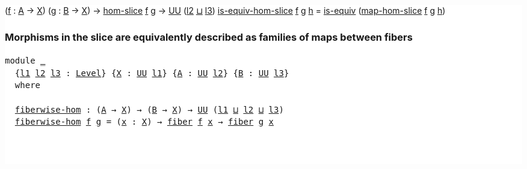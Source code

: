   <a id="4041" class="Symbol">(</a><a id="4042" href="foundation.slice.html#4042" class="Bound">f</a> <a id="4044" class="Symbol">:</a> <a id="4046" href="foundation.slice.html#4016" class="Bound">A</a> <a id="4048" class="Symbol">→</a> <a id="4050" href="foundation.slice.html#4004" class="Bound">X</a><a id="4051" class="Symbol">)</a> <a id="4053" class="Symbol">(</a><a id="4054" href="foundation.slice.html#4054" class="Bound">g</a> <a id="4056" class="Symbol">:</a> <a id="4058" href="foundation.slice.html#4028" class="Bound">B</a> <a id="4060" class="Symbol">→</a> <a id="4062" href="foundation.slice.html#4004" class="Bound">X</a><a id="4063" class="Symbol">)</a> <a id="4065" class="Symbol">→</a> <a id="4067" href="foundation.slice.html#1934" class="Function">hom-slice</a> <a id="4077" href="foundation.slice.html#4042" class="Bound">f</a> <a id="4079" href="foundation.slice.html#4054" class="Bound">g</a> <a id="4081" class="Symbol">→</a> <a id="4083" href="Agda.Primitive.html#388" class="Primitive">UU</a> <a id="4086" class="Symbol">(</a><a id="4087" href="foundation.slice.html#3988" class="Bound">l2</a> <a id="4090" href="Agda.Primitive.html#961" class="Primitive Operator">⊔</a> <a id="4092" href="foundation.slice.html#3991" class="Bound">l3</a><a id="4094" class="Symbol">)</a>
<a id="4096" href="foundation.slice.html#3961" class="Function">is-equiv-hom-slice</a> <a id="4115" href="foundation.slice.html#4115" class="Bound">f</a> <a id="4117" href="foundation.slice.html#4117" class="Bound">g</a> <a id="4119" href="foundation.slice.html#4119" class="Bound">h</a> <a id="4121" class="Symbol">=</a> <a id="4123" href="foundation-core.equivalences.html#1647" class="Function">is-equiv</a> <a id="4132" class="Symbol">(</a><a id="4133" href="foundation.slice.html#2039" class="Function">map-hom-slice</a> <a id="4147" href="foundation.slice.html#4115" class="Bound">f</a> <a id="4149" href="foundation.slice.html#4117" class="Bound">g</a> <a id="4151" href="foundation.slice.html#4119" class="Bound">h</a><a id="4152" class="Symbol">)</a>
</pre>
### Morphisms in the slice are equivalently described as families of maps between fibers

<pre class="Agda"><a id="4257" class="Keyword">module</a> <a id="4264" href="foundation.slice.html#4264" class="Module">_</a>
  <a id="4268" class="Symbol">{</a><a id="4269" href="foundation.slice.html#4269" class="Bound">l1</a> <a id="4272" href="foundation.slice.html#4272" class="Bound">l2</a> <a id="4275" href="foundation.slice.html#4275" class="Bound">l3</a> <a id="4278" class="Symbol">:</a> <a id="4280" href="Agda.Primitive.html#742" class="Postulate">Level</a><a id="4285" class="Symbol">}</a> <a id="4287" class="Symbol">{</a><a id="4288" href="foundation.slice.html#4288" class="Bound">X</a> <a id="4290" class="Symbol">:</a> <a id="4292" href="Agda.Primitive.html#388" class="Primitive">UU</a> <a id="4295" href="foundation.slice.html#4269" class="Bound">l1</a><a id="4297" class="Symbol">}</a> <a id="4299" class="Symbol">{</a><a id="4300" href="foundation.slice.html#4300" class="Bound">A</a> <a id="4302" class="Symbol">:</a> <a id="4304" href="Agda.Primitive.html#388" class="Primitive">UU</a> <a id="4307" href="foundation.slice.html#4272" class="Bound">l2</a><a id="4309" class="Symbol">}</a> <a id="4311" class="Symbol">{</a><a id="4312" href="foundation.slice.html#4312" class="Bound">B</a> <a id="4314" class="Symbol">:</a> <a id="4316" href="Agda.Primitive.html#388" class="Primitive">UU</a> <a id="4319" href="foundation.slice.html#4275" class="Bound">l3</a><a id="4321" class="Symbol">}</a>
  <a id="4325" class="Keyword">where</a>

  <a id="4334" href="foundation.slice.html#4334" class="Function">fiberwise-hom</a> <a id="4348" class="Symbol">:</a> <a id="4350" class="Symbol">(</a><a id="4351" href="foundation.slice.html#4300" class="Bound">A</a> <a id="4353" class="Symbol">→</a> <a id="4355" href="foundation.slice.html#4288" class="Bound">X</a><a id="4356" class="Symbol">)</a> <a id="4358" class="Symbol">→</a> <a id="4360" class="Symbol">(</a><a id="4361" href="foundation.slice.html#4312" class="Bound">B</a> <a id="4363" class="Symbol">→</a> <a id="4365" href="foundation.slice.html#4288" class="Bound">X</a><a id="4366" class="Symbol">)</a> <a id="4368" class="Symbol">→</a> <a id="4370" href="Agda.Primitive.html#388" class="Primitive">UU</a> <a id="4373" class="Symbol">(</a><a id="4374" href="foundation.slice.html#4269" class="Bound">l1</a> <a id="4377" href="Agda.Primitive.html#961" class="Primitive Operator">⊔</a> <a id="4379" href="foundation.slice.html#4272" class="Bound">l2</a> <a id="4382" href="Agda.Primitive.html#961" class="Primitive Operator">⊔</a> <a id="4384" href="foundation.slice.html#4275" class="Bound">l3</a><a id="4386" class="Symbol">)</a>
  <a id="4390" href="foundation.slice.html#4334" class="Function">fiberwise-hom</a> <a id="4404" href="foundation.slice.html#4404" class="Bound">f</a> <a id="4406" href="foundation.slice.html#4406" class="Bound">g</a> <a id="4408" class="Symbol">=</a> <a id="4410" class="Symbol">(</a><a id="4411" href="foundation.slice.html#4411" class="Bound">x</a> <a id="4413" class="Symbol">:</a> <a id="4415" href="foundation.slice.html#4288" class="Bound">X</a><a id="4416" class="Symbol">)</a> <a id="4418" class="Symbol">→</a> <a id="4420" href="foundation-core.fibers-of-maps.html#938" class="Function">fiber</a> <a id="4426" href="foundation.slice.html#4404" class="Bound">f</a> <a id="4428" href="foundation.slice.html#4411" class="Bound">x</a> <a id="4430" class="Symbol">→</a> <a id="4432" href="foundation-core.fibers-of-maps.html#938" class="Function">fiber</a> <a id="4438" href="foundation.slice.html#4406" class="Bound">g</a> <a id="4440" href="foundation.slice.html#4411" class="Bound">x</a>